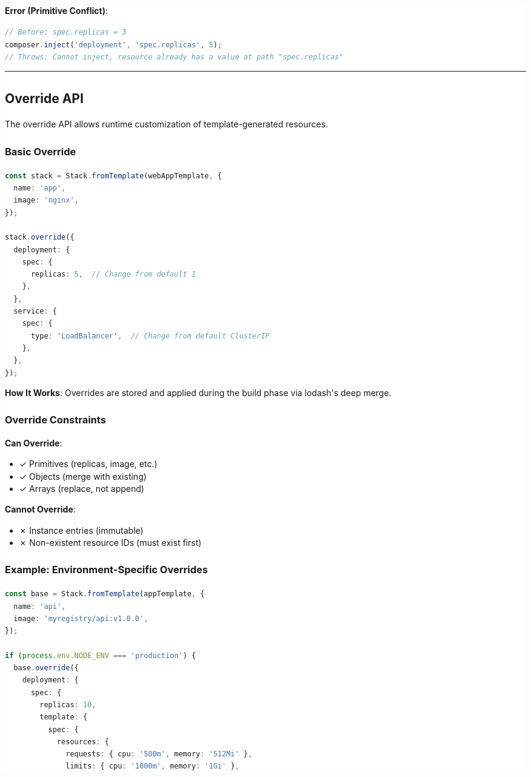 **Error (Primitive Conflict)**:
```typescript
// Before: spec.replicas = 3
composer.inject('deployment', 'spec.replicas', 5);
// Throws: Cannot inject, resource already has a value at path "spec.replicas"
```

---

## Override API

The override API allows runtime customization of template-generated resources.

### Basic Override

```typescript
const stack = Stack.fromTemplate(webAppTemplate, {
  name: 'app',
  image: 'nginx',
});

stack.override({
  deployment: {
    spec: {
      replicas: 5,  // Change from default 1
    },
  },
  service: {
    spec: {
      type: 'LoadBalancer',  // Change from default ClusterIP
    },
  },
});
```

**How It Works**: Overrides are stored and applied during the build phase via lodash's deep merge.

### Override Constraints

**Can Override**:
- ✓ Primitives (replicas, image, etc.)
- ✓ Objects (merge with existing)
- ✓ Arrays (replace, not append)

**Cannot Override**:
- ✗ Instance entries (immutable)
- ✗ Non-existent resource IDs (must exist first)

### Example: Environment-Specific Overrides

```typescript
const base = Stack.fromTemplate(appTemplate, {
  name: 'api',
  image: 'myregistry/api:v1.0.0',
});

if (process.env.NODE_ENV === 'production') {
  base.override({
    deployment: {
      spec: {
        replicas: 10,
        template: {
          spec: {
            resources: {
              requests: { cpu: '500m', memory: '512Mi' },
              limits: { cpu: '1000m', memory: '1Gi' },
```